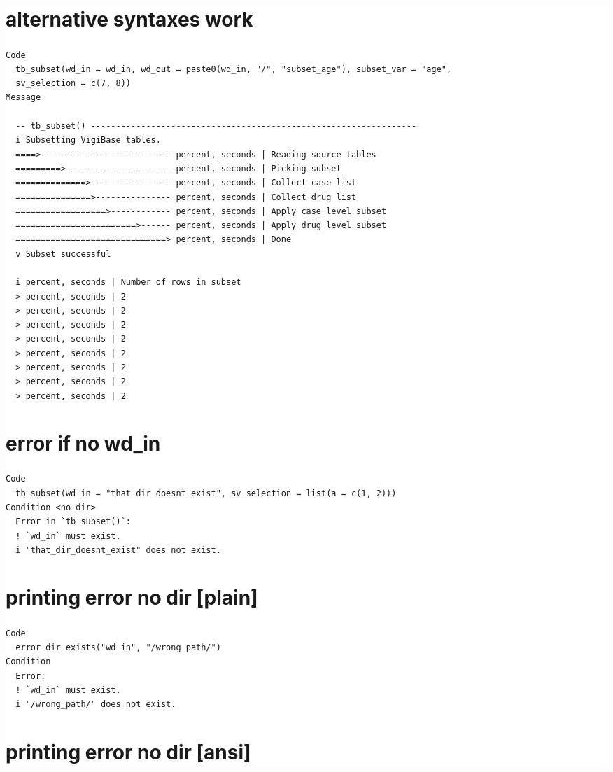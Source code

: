 
# alternative syntaxes work

    Code
      tb_subset(wd_in = wd_in, wd_out = paste0(wd_in, "/", "subset_age"), subset_var = "age",
      sv_selection = c(7, 8))
    Message
      
      -- tb_subset() -----------------------------------------------------------------
      i Subsetting VigiBase tables.
      ====>-------------------------- percent, seconds | Reading source tables 
      =========>--------------------- percent, seconds | Picking subset 
      ==============>---------------- percent, seconds | Collect case list 
      ===============>--------------- percent, seconds | Collect drug list 
      ==================>------------ percent, seconds | Apply case level subset 
      ========================>------ percent, seconds | Apply drug level subset 
      ==============================> percent, seconds | Done 
      v Subset successful
      
      i percent, seconds | Number of rows in subset
      > percent, seconds | 2
      > percent, seconds | 2
      > percent, seconds | 2
      > percent, seconds | 2
      > percent, seconds | 2
      > percent, seconds | 2
      > percent, seconds | 2
      > percent, seconds | 2
      

# error if no wd_in

    Code
      tb_subset(wd_in = "that_dir_doesnt_exist", sv_selection = list(a = c(1, 2)))
    Condition <no_dir>
      Error in `tb_subset()`:
      ! `wd_in` must exist.
      i "that_dir_doesnt_exist" does not exist.

# printing error no dir [plain]

    Code
      error_dir_exists("wd_in", "/wrong_path/")
    Condition
      Error:
      ! `wd_in` must exist.
      i "/wrong_path/" does not exist.

# printing error no dir [ansi]
